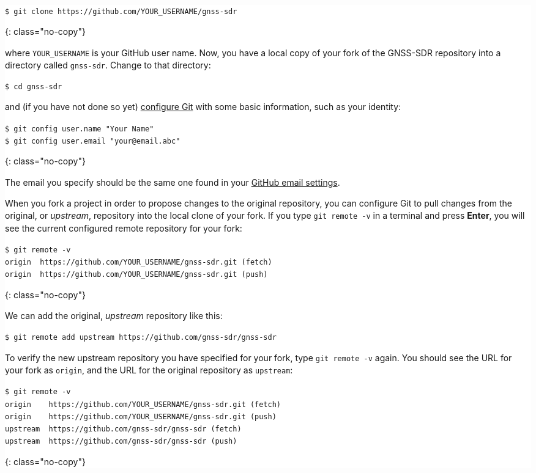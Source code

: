 ```console
$ git clone https://github.com/YOUR_USERNAME/gnss-sdr
```
{: class="no-copy"}

where `YOUR_USERNAME` is your GitHub user name. Now, you have a local copy of
your fork of the GNSS-SDR repository into a directory called `gnss-sdr`. Change
to that directory:

```console
$ cd gnss-sdr
```

and (if you have not done so yet) [configure
Git](https://docs.github.com/en/get-started/quickstart/set-up-git) with some
basic information, such as your identity:

```console
$ git config user.name "Your Name"
$ git config user.email "your@email.abc"
```
{: class="no-copy"}

The email you specify should be the same one found in your [GitHub email
settings](https://docs.github.com/en/account-and-profile/setting-up-and-managing-your-personal-account-on-github/managing-email-preferences/adding-an-email-address-to-your-github-account).

When you fork a project in order to propose changes to the original repository,
you can configure Git to pull changes from the original, or _upstream_,
repository into the local clone of your fork. If you type `git remote -v` in a
terminal and press **Enter**, you will see the current configured remote
repository for your fork:

```console
$ git remote -v
origin  https://github.com/YOUR_USERNAME/gnss-sdr.git (fetch)
origin  https://github.com/YOUR_USERNAME/gnss-sdr.git (push)
```
{: class="no-copy"}

We can add the original, _upstream_ repository like this:

```console
$ git remote add upstream https://github.com/gnss-sdr/gnss-sdr
```

To verify the new upstream repository you have specified for your fork, type
`git remote -v` again. You should see the URL for your fork as `origin`, and the
URL for the original repository as `upstream`:

```console
$ git remote -v
origin    https://github.com/YOUR_USERNAME/gnss-sdr.git (fetch)
origin    https://github.com/YOUR_USERNAME/gnss-sdr.git (push)
upstream  https://github.com/gnss-sdr/gnss-sdr (fetch)
upstream  https://github.com/gnss-sdr/gnss-sdr (push)
```
{: class="no-copy"}
